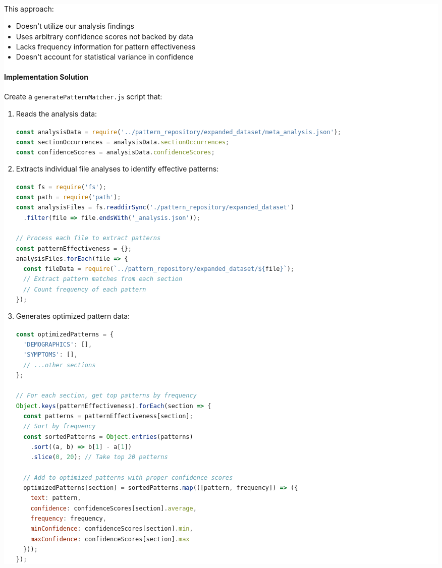 This approach:
- Doesn't utilize our analysis findings
- Uses arbitrary confidence scores not backed by data
- Lacks frequency information for pattern effectiveness
- Doesn't account for statistical variance in confidence

#### Implementation Solution

Create a `generatePatternMatcher.js` script that:

1. Reads the analysis data:
   ```javascript
   const analysisData = require('../pattern_repository/expanded_dataset/meta_analysis.json');
   const sectionOccurrences = analysisData.sectionOccurrences;
   const confidenceScores = analysisData.confidenceScores;
   ```

2. Extracts individual file analyses to identify effective patterns:
   ```javascript
   const fs = require('fs');
   const path = require('path');
   const analysisFiles = fs.readdirSync('./pattern_repository/expanded_dataset')
     .filter(file => file.endsWith('_analysis.json'));
   
   // Process each file to extract patterns
   const patternEffectiveness = {};
   analysisFiles.forEach(file => {
     const fileData = require(`../pattern_repository/expanded_dataset/${file}`);
     // Extract pattern matches from each section
     // Count frequency of each pattern
   });
   ```

3. Generates optimized pattern data:
   ```javascript
   const optimizedPatterns = {
     'DEMOGRAPHICS': [],
     'SYMPTOMS': [],
     // ...other sections
   };
   
   // For each section, get top patterns by frequency
   Object.keys(patternEffectiveness).forEach(section => {
     const patterns = patternEffectiveness[section];
     // Sort by frequency
     const sortedPatterns = Object.entries(patterns)
       .sort((a, b) => b[1] - a[1])
       .slice(0, 20); // Take top 20 patterns
     
     // Add to optimized patterns with proper confidence scores
     optimizedPatterns[section] = sortedPatterns.map(([pattern, frequency]) => ({
       text: pattern,
       confidence: confidenceScores[section].average,
       frequency: frequency,
       minConfidence: confidenceScores[section].min,
       maxConfidence: confidenceScores[section].max
     }));
   });
   ```

